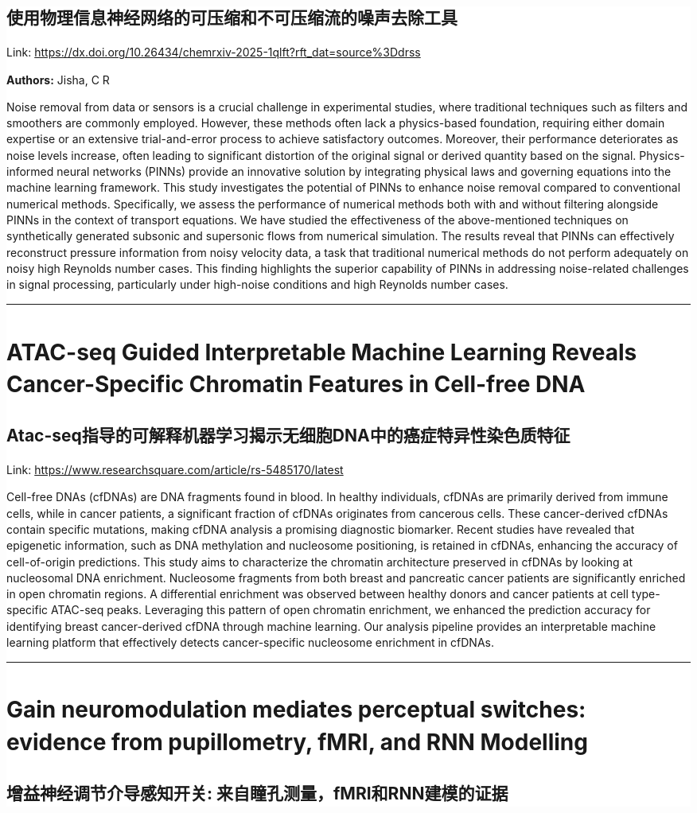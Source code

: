 ## 使用物理信息神经网络的可压缩和不可压缩流的噪声去除工具

Link: https://dx.doi.org/10.26434/chemrxiv-2025-1qlft?rft_dat=source%3Ddrss

**Authors:** Jisha, C R

Noise removal from data or sensors is a crucial challenge in experimental studies, where traditional techniques such as filters and smoothers are commonly employed. However, these methods often lack a physics-based foundation, requiring either domain expertise or an extensive trial-and-error process to achieve satisfactory outcomes. Moreover, their performance deteriorates as noise levels increase, often leading to significant distortion of the original signal or derived quantity based on the signal. Physics-informed neural networks (PINNs) provide an innovative solution by integrating physical laws and governing equations into the machine learning framework. This study investigates the potential of PINNs to enhance noise removal compared to conventional numerical methods. Specifically, we assess the performance of numerical methods both with and without filtering alongside PINNs in the context of transport equations. We have studied the effectiveness of the above-mentioned techniques on synthetically generated subsonic and supersonic flows from numerical simulation. The results reveal that PINNs can effectively reconstruct pressure information from noisy velocity data, a task that traditional numerical methods do not perform adequately on noisy high Reynolds number cases. This finding highlights the superior capability of PINNs in addressing noise-related challenges in signal processing, particularly under high-noise conditions and high Reynolds number cases.


---
# ATAC-seq Guided Interpretable Machine Learning Reveals Cancer-Specific Chromatin Features in Cell-free DNA

## Atac-seq指导的可解释机器学习揭示无细胞DNA中的癌症特异性染色质特征

Link: https://www.researchsquare.com/article/rs-5485170/latest

Cell-free DNAs (cfDNAs) are DNA fragments found in blood. In healthy individuals, cfDNAs are primarily derived from immune cells, while in cancer patients, a significant fraction of cfDNAs originates from cancerous cells. These cancer-derived cfDNAs contain specific mutations, making cfDNA analysis a promising diagnostic biomarker. Recent studies have revealed that epigenetic information, such as DNA methylation and nucleosome positioning, is retained in cfDNAs, enhancing the accuracy of cell-of-origin predictions. This study aims to characterize the chromatin architecture preserved in cfDNAs by looking at nucleosomal DNA enrichment. Nucleosome fragments from both breast and pancreatic cancer patients are significantly enriched in open chromatin regions. A differential enrichment was observed between healthy donors and cancer patients at cell type-specific ATAC-seq peaks. Leveraging this pattern of open chromatin enrichment, we enhanced the prediction accuracy for identifying breast cancer-derived cfDNA through machine learning. Our analysis pipeline provides an interpretable machine learning platform that effectively detects cancer-specific nucleosome enrichment in cfDNAs.


---
# Gain neuromodulation mediates perceptual switches: evidence from pupillometry, fMRI, and RNN Modelling

## 增益神经调节介导感知开关: 来自瞳孔测量，fMRI和RNN建模的证据
